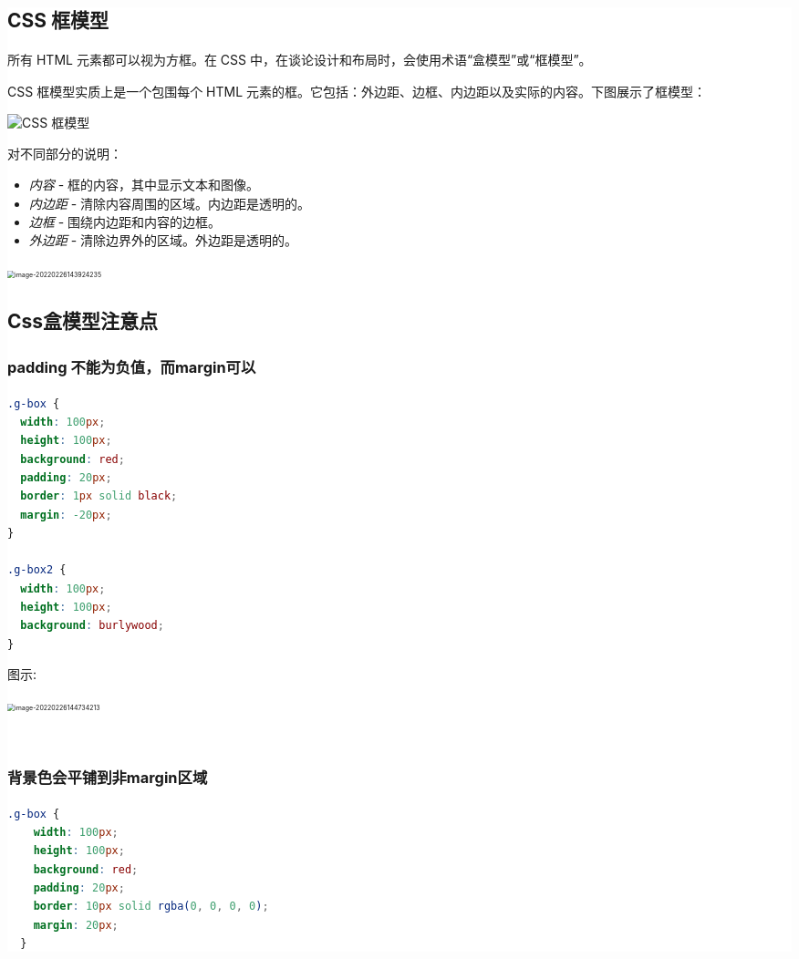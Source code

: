 

## CSS 框模型

所有 HTML 元素都可以视为方框。在 CSS 中，在谈论设计和布局时，会使用术语“盒模型”或“框模型”。

CSS 框模型实质上是一个包围每个 HTML 元素的框。它包括：外边距、边框、内边距以及实际的内容。下图展示了框模型：

![CSS 框模型](https://s2.loli.net/2022/04/08/ZpSxvA3OTmtFsdY.png)

对不同部分的说明：

- *内容* - 框的内容，其中显示文本和图像。
- *内边距* - 清除内容周围的区域。内边距是透明的。
- *边框* - 围绕内边距和内容的边框。
- *外边距* - 清除边界外的区域。外边距是透明的。

<img src="https://s2.loli.net/2022/04/08/OYoARlSi9mcBe8q.jpg" alt="image-20220226143924235" style="zoom:50%;" />





## Css盒模型注意点

### padding 不能为负值，而margin可以

```css
.g-box {
  width: 100px;
  height: 100px;
  background: red;
  padding: 20px;
  border: 1px solid black;
  margin: -20px;
}

.g-box2 {
  width: 100px;
  height: 100px;
  background: burlywood;
}
```



图示:

​	<img src="https://s2.loli.net/2022/04/08/B4RX3l9YzrDpCSu.png" alt="image-20220226144734213" style="zoom:50%;" />

​		

### 背景色会平铺到非margin区域

```css
.g-box {
    width: 100px;
    height: 100px;
    background: red;
    padding: 20px;
    border: 10px solid rgba(0, 0, 0, 0);
    margin: 20px;
  }
```
